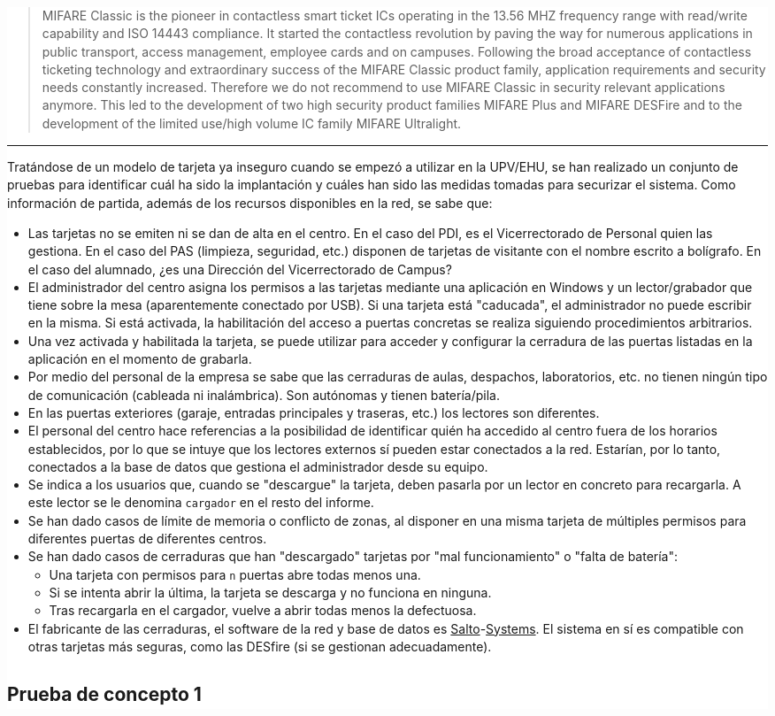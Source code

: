 >MIFARE Classic is the pioneer in contactless smart ticket ICs operating in the 13.56 MHZ frequency range with read/write capability and ISO 14443 compliance.
>It started the contactless revolution by paving the way for numerous applications in public transport, access management, employee cards and on campuses.
>Following the broad acceptance of contactless ticketing technology and extraordinary success of the MIFARE Classic product family, application requirements and security needs constantly increased. Therefore we do not recommend to use MIFARE Classic in security relevant applications anymore.
>This led to the development of two high security product families MIFARE Plus and MIFARE DESFire and to the development of the limited use/high volume IC family MIFARE Ultralight.

---

Tratándose de un modelo de tarjeta ya inseguro cuando se empezó a utilizar en la UPV/EHU, se han realizado un conjunto de pruebas para identificar cuál ha sido la implantación y cuáles han sido las medidas tomadas para securizar el sistema. Como información de partida, además de los recursos disponibles en la red, se sabe que:

- Las tarjetas no se emiten ni se dan de alta en el centro. En el caso del PDI, es el Vicerrectorado de Personal quien las gestiona. En el caso del PAS (limpieza, seguridad, etc.) disponen de tarjetas de visitante con el nombre escrito a bolígrafo. En el caso del alumnado, ¿es una Dirección del Vicerrectorado de Campus?
- El administrador del centro asigna los permisos a las tarjetas mediante una aplicación en Windows y un lector/grabador que tiene sobre la mesa (aparentemente conectado por USB). Si una tarjeta está "caducada", el administrador no puede escribir en la misma. Si está activada, la habilitación del acceso a puertas concretas se realiza siguiendo procedimientos arbitrarios.
- Una vez activada y habilitada la tarjeta, se puede utilizar para acceder y configurar la cerradura de las puertas listadas en la aplicación en el momento de grabarla.
- Por medio del personal de la empresa se sabe que las cerraduras de aulas, despachos, laboratorios, etc. no tienen ningún tipo de comunicación (cableada ni inalámbrica). Son autónomas y tienen batería/pila.
- En las puertas exteriores (garaje, entradas principales y traseras, etc.) los lectores son diferentes.
- El personal del centro hace referencias a la posibilidad de identificar quién ha accedido al centro fuera de los horarios establecidos, por lo que se intuye que los lectores externos sí pueden estar conectados a la red. Estarían, por lo tanto, conectados a la base de datos que gestiona el administrador desde su equipo.
- Se indica a los usuarios que, cuando se "descargue" la tarjeta, deben pasarla por un lector en concreto para recargarla. A este lector se le denomina `cargador` en el resto del informe.
- Se han dado casos de límite de memoria o conflicto de zonas, al disponer en una misma tarjeta de múltiples permisos para diferentes puertas de diferentes centros.
- Se han dado casos de cerraduras que han "descargado" tarjetas por "mal funcionamiento" o "falta de batería":
  - Una tarjeta con permisos para `n` puertas abre todas menos una.
  - Si se intenta abrir la última, la tarjeta se descarga y no funciona en ninguna.
  - Tras recargarla en el cargador, vuelve a abrir todas menos la defectuosa.
- El fabricante de las cerraduras, el software de la red y base de datos es [Salto](http://www.euskadi.eus/gobierno-vasco/contenidos/anuncio_contratacion/expjaso3208/es_doc/es_arch_expjaso3208.html)-[Systems](http://www.i-sai.net/es/proyectos/sistemas-de-seguridad-en-centros-educativos/upv-ehu-biblioteca). El sistema en sí es compatible con otras tarjetas más seguras, como las DESfire (si se gestionan adecuadamente).

## Prueba de concepto 1

